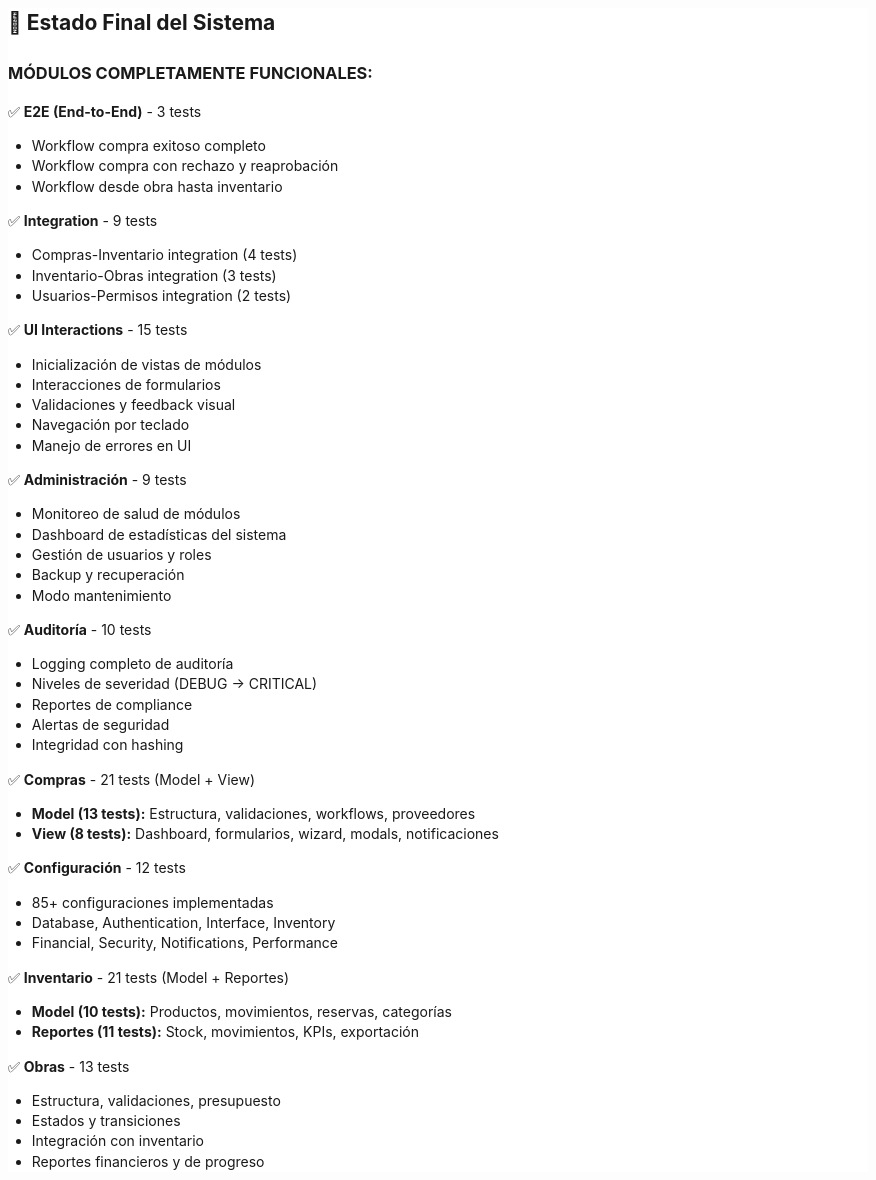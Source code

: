 
## 🎯 Estado Final del Sistema

### **MÓDULOS COMPLETAMENTE FUNCIONALES:**

✅ **E2E (End-to-End)** - 3 tests  
- Workflow compra exitoso completo
- Workflow compra con rechazo y reaprobación  
- Workflow desde obra hasta inventario

✅ **Integration** - 9 tests  
- Compras-Inventario integration (4 tests)
- Inventario-Obras integration (3 tests)
- Usuarios-Permisos integration (2 tests)

✅ **UI Interactions** - 15 tests  
- Inicialización de vistas de módulos
- Interacciones de formularios
- Validaciones y feedback visual
- Navegación por teclado
- Manejo de errores en UI

✅ **Administración** - 9 tests  
- Monitoreo de salud de módulos
- Dashboard de estadísticas del sistema
- Gestión de usuarios y roles
- Backup y recuperación
- Modo mantenimiento

✅ **Auditoría** - 10 tests  
- Logging completo de auditoría
- Niveles de severidad (DEBUG → CRITICAL)
- Reportes de compliance
- Alertas de seguridad
- Integridad con hashing

✅ **Compras** - 21 tests (Model + View)  
- **Model (13 tests):** Estructura, validaciones, workflows, proveedores
- **View (8 tests):** Dashboard, formularios, wizard, modals, notificaciones

✅ **Configuración** - 12 tests  
- 85+ configuraciones implementadas
- Database, Authentication, Interface, Inventory
- Financial, Security, Notifications, Performance

✅ **Inventario** - 21 tests (Model + Reportes)  
- **Model (10 tests):** Productos, movimientos, reservas, categorías
- **Reportes (11 tests):** Stock, movimientos, KPIs, exportación

✅ **Obras** - 13 tests  
- Estructura, validaciones, presupuesto
- Estados y transiciones
- Integración con inventario
- Reportes financieros y de progreso
